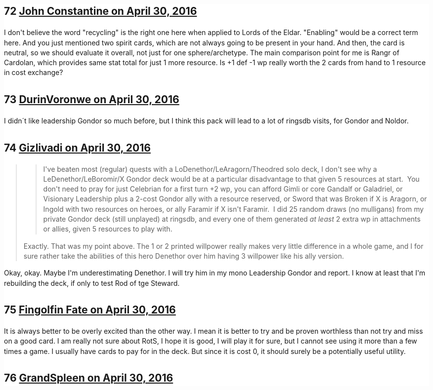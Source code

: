 ## 72 [John Constantine on April 30, 2016](https://community.fantasyflightgames.com/topic/218671-flight-of-the-stormcaller-card-spoilers/?do=findComment&comment=2194227)

I don't believe the word "recycling" is the right one here when applied to Lords of the Eldar. "Enabling" would be a correct term here. And you just mentioned two spirit cards, which are not always going to be present in your hand. And then, the card is neutral, so we should evaluate it overall, not just for one sphere/archetype. The main comparison point for me is Rangr of Cardolan, which provides same stat total for just 1 more resource. Is +1 def -1 wp really worth the 2 cards from hand to 1 resource in cost exchange?

## 73 [DurinVoronwe on April 30, 2016](https://community.fantasyflightgames.com/topic/218671-flight-of-the-stormcaller-card-spoilers/?do=findComment&comment=2194228)

I didn´t like leadership Gondor so much before, but I think this pack will lead to a lot of ringsdb visits, for Gondor and Noldor.

## 74 [Gizlivadi on April 30, 2016](https://community.fantasyflightgames.com/topic/218671-flight-of-the-stormcaller-card-spoilers/?do=findComment&comment=2194312)

> > I've beaten most (regular) quests with a LoDenethor/LeAragorn/Theodred solo deck, I don't see why a LeDenethor/LeBoromir/X Gondor deck would be at a particular disadvantage to that given 5 resources at start.  You don't need to pray for just Celebrian for a first turn +2 wp, you can afford Gimli or core Gandalf or Galadriel, or Visionary Leadership plus a 2-cost Gondor ally with a resource reserved, or Sword that was Broken if X is Aragorn, or Ingold with two resources on heroes, or ally Faramir if X isn't Faramir.  I did 25 random draws (no mulligans) from my private Gondor deck (still unplayed) at ringsdb, and every one of them generated *at least* 2 extra wp in attachments or allies, given 5 resources to play with.
> 
> Exactly. That was my point above. The 1 or 2 printed willpower really makes very little difference in a whole game, and I for sure rather take the abilities of this hero Denethor over him having 3 willpower like his ally version.

Okay, okay. Maybe I'm underestimating Denethor. I will try him in my mono Leadership Gondor and report. I know at least that I'm rebuilding the deck, if only to test Rod of tge Steward.

## 75 [Fingolfin Fate on April 30, 2016](https://community.fantasyflightgames.com/topic/218671-flight-of-the-stormcaller-card-spoilers/?do=findComment&comment=2194417)

It is always better to be overly excited than the other way. I mean it is better to try and be proven worthless than not try and miss on a good card. I am really not sure about RotS, I hope it is good, I will play it for sure, but I cannot see using it more than a few times a game. I usually have cards to pay for in the deck. But since it is cost 0, it should surely be a potentially useful utility.

## 76 [GrandSpleen on April 30, 2016](https://community.fantasyflightgames.com/topic/218671-flight-of-the-stormcaller-card-spoilers/?do=findComment&comment=2194458)
